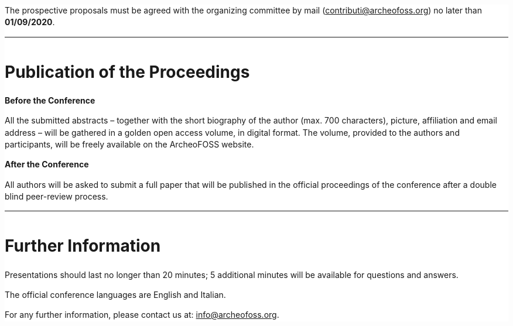 The prospective proposals must be agreed with the organizing committee by mail
([contributi@archeofoss.org](mailto:contributi@archeofoss.org)) no later
than **01/09/2020**.

---

# Publication of the Proceedings

**Before the Conference**

All the submitted abstracts – together with the short biography of the author (max. 700 characters), picture, affiliation and email address – will be gathered in a golden open access volume, in digital format. The volume, provided to the authors and participants, will be freely available on the ArcheoFOSS website.

**After the Conference**

All authors will be asked to submit a full paper that will be published in the official proceedings of the conference after a double blind peer-review process.

---

# Further Information

Presentations should last no longer than 20 minutes;
5 additional minutes will be available for questions and answers.

The official conference languages are English and Italian.

For any further information, please contact us at: [info@archeofoss.org](mailto:info@archeofoss.org).
